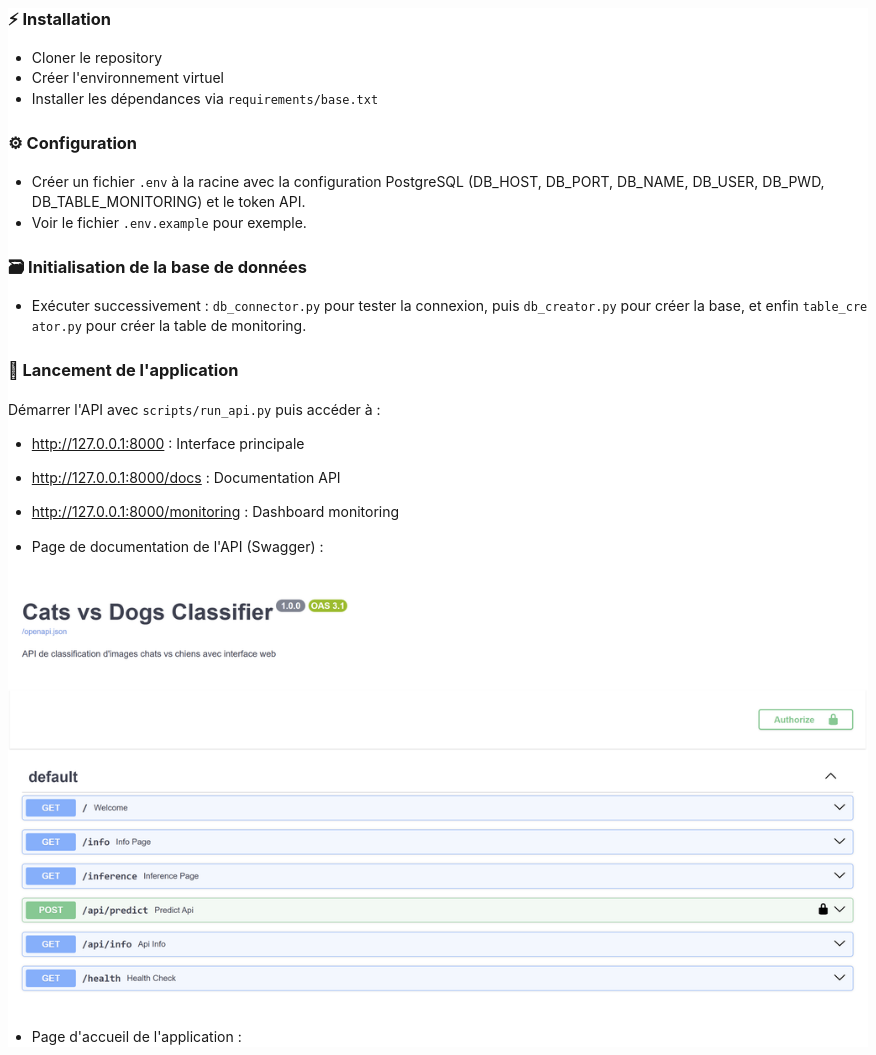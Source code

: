 ### ⚡ Installation

- Cloner le repository
- Créer l'environnement virtuel
- Installer les dépendances via `requirements/base.txt`

### ⚙️ Configuration

- Créer un fichier `.env` à la racine avec la configuration PostgreSQL (DB_HOST, DB_PORT, DB_NAME, DB_USER, DB_PWD, DB_TABLE_MONITORING) et le token API.
- Voir le fichier `.env.example` pour exemple.

### 🗃️ Initialisation de la base de données

- Exécuter successivement : `db_connector.py` pour tester la connexion, puis  `db_creator.py` pour créer la base, et enfin `table_creator.py` pour créer la table de monitoring.

### 🚀 Lancement de l'application

Démarrer l'API avec `scripts/run_api.py` puis accéder à :

- http://127.0.0.1:8000 : Interface principale
- http://127.0.0.1:8000/docs : Documentation API
- http://127.0.0.1:8000/monitoring : Dashboard monitoring

- Page de documentation de l'API (Swagger) :

![Swagger](/docs/img/swagger.png "Page de documentation de l'API")

- Page d'accueil de l'application :
